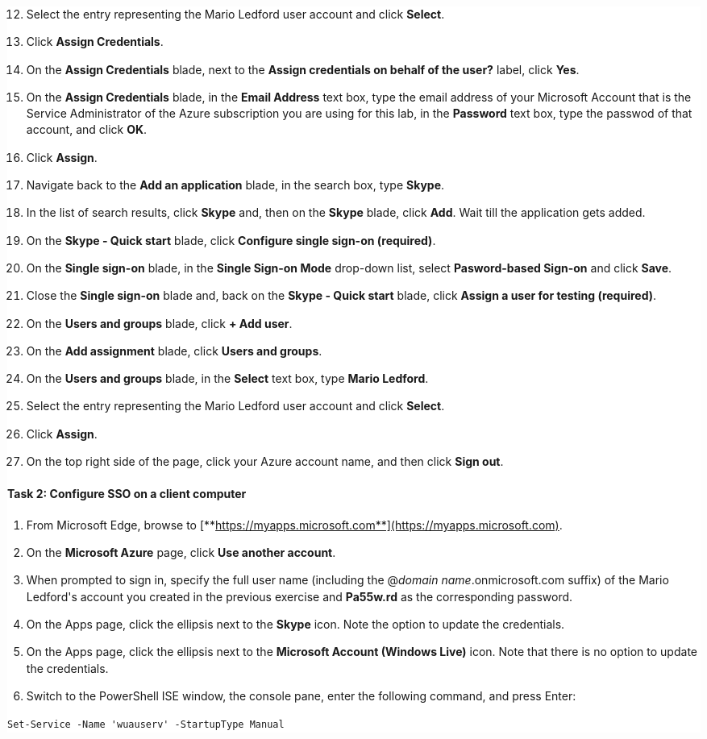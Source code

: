 12. Select the entry representing the Mario Ledford user account and click **Select**.

13. Click **Assign Credentials**.

14. On the **Assign Credentials** blade, next to the **Assign credentials on behalf of the user?** label, click **Yes**.

15. On the **Assign Credentials** blade, in the **Email Address** text box, type the email address of your Microsoft Account that is the Service Administrator of the Azure subscription you are using for this lab, in the **Password** text box, type the passwod of that account, and click **OK**.

16. Click **Assign**.

17. Navigate back to the **Add an application** blade, in the search box, type **Skype**.

18. In the list of search results, click **Skype** and, then on the **Skype** blade, click **Add**. Wait till the application gets added.

19. On the **Skype - Quick start** blade, click **Configure single sign-on (required)**. 

20. On the **Single sign-on** blade, in the **Single Sign-on Mode** drop-down list, select **Pasword-based Sign-on** and click **Save**. 

21. Close the **Single sign-on** blade and, back on the **Skype - Quick start** blade, click **Assign a user for testing (required)**.

22. On the **Users and groups** blade, click **+ Add user**.

23. On the **Add assignment** blade, click **Users and groups**. 

24. On the **Users and groups** blade, in the **Select** text box, type **Mario Ledford**.

25. Select the entry representing the Mario Ledford user account and click **Select**.

26. Click **Assign**.

27. On the top right side of the page, click your Azure account name, and then click **Sign out**.


#### Task 2: Configure SSO on a client computer

1. From Microsoft Edge, browse to [**https://myapps.microsoft.com**](https://myapps.microsoft.com).

2. On the **Microsoft Azure** page, click **Use another account**.

3. When prompted to sign in, specify the full user name (including the @_domain name_.onmicrosoft.com suffix) of the Mario Ledford's account you created in the previous exercise and **Pa55w.rd** as the corresponding password. 

4. On the Apps page, click the ellipsis next to the **Skype** icon. Note the option to update the credentials. 

5. On the Apps page, click the ellipsis next to the **Microsoft Account (Windows Live)** icon. Note that there is no option to update the credentials. 

6. Switch to the PowerShell ISE window,  the console pane, enter the following command, and press Enter:

  ```
  Set-Service -Name 'wuauserv' -StartupType Manual
  ```
  